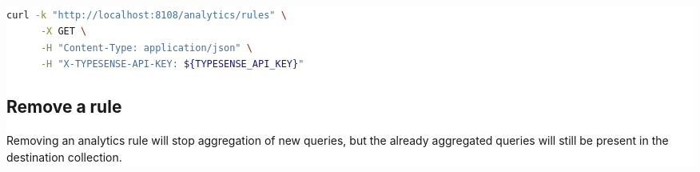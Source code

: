 ```bash
curl -k "http://localhost:8108/analytics/rules" \
      -X GET \
      -H "Content-Type: application/json" \
      -H "X-TYPESENSE-API-KEY: ${TYPESENSE_API_KEY}"
```

  </template>
</Tabs>

## Remove a rule

Removing an analytics rule will stop aggregation of new queries, but the already aggregated queries will still be present in the destination collection.

<Tabs :tabs="['JavaScript','Ruby','Go','Python','Shell']">


  <template v-slot:JavaScript>

```js
typesense.analytics.rules('product_queries_aggregation').delete()
```

  </template>

  <template v-slot:Ruby>

```rb
typesense.analytics.rules['product_queries_aggregation'].delete
```

  </template>

  <template v-slot:Go>

```go
client.Analytics().Rule("product_queries_aggregation").Delete(context.Background())
```

  </template>


  <template v-slot:Python>

```python
client.analytics.rules('product_queries_aggregation').delete()
```

  </template>

  <template v-slot:Shell>

```bash
curl -k "http://localhost:8108/analytics/rules/product_queries_aggregation"
      -X DELETE \
      -H "Content-Type: application/json" \
      -H "X-TYPESENSE-API-KEY: ${TYPESENSE_API_KEY}"
```

  </template>
</Tabs>